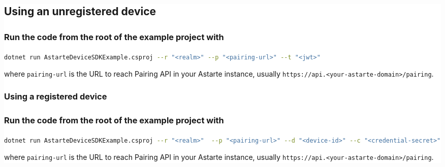## Using an unregistered device

### Run the code from the root of the example project with

``` bash
dotnet run AstarteDeviceSDKExample.csproj --r "<realm>" --p "<pairing-url>" --t "<jwt>"
```

where `pairing-url` is the URL to reach Pairing API in your Astarte instance, usually `https://api.<your-astarte-domain>/pairing`.

### Using a registered device

### Run the code from the root of the example project with

``` bash
dotnet run AstarteDeviceSDKExample.csproj --r "<realm>"  --p "<pairing-url>" --d "<device-id>" --c "<credential-secret>"
```

where `pairing-url` is the URL to reach Pairing API in your Astarte instance, usually `https://api.<your-astarte-domain>/pairing`.
